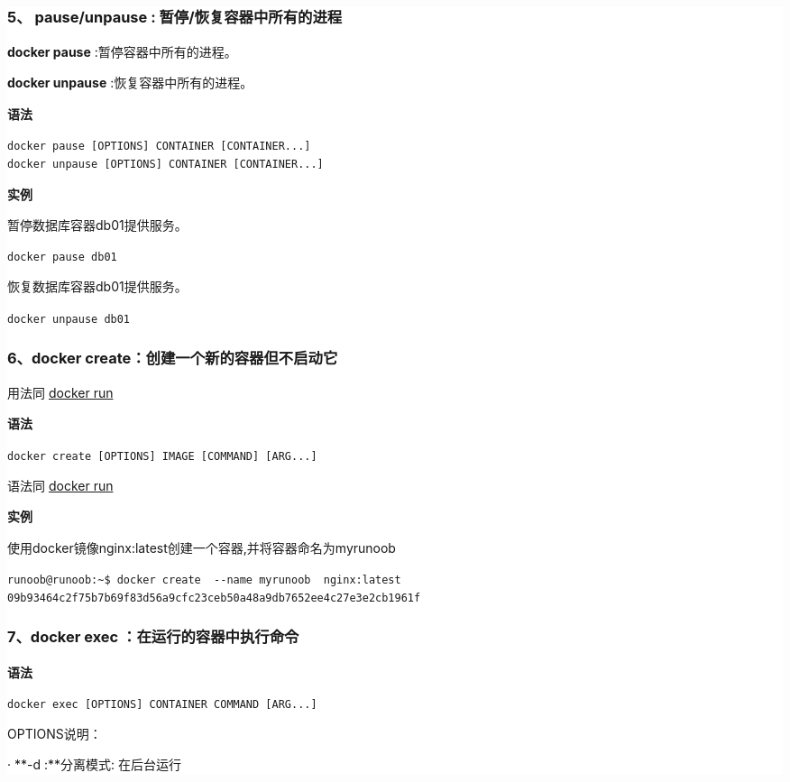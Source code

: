### 5、 pause/unpause : 暂停/恢复容器中所有的进程

**docker pause** :暂停容器中所有的进程。

**docker unpause** :恢复容器中所有的进程。

**语法**

```
docker pause [OPTIONS] CONTAINER [CONTAINER...]
docker unpause [OPTIONS] CONTAINER [CONTAINER...]
```

**实例**

暂停数据库容器db01提供服务。

```
docker pause db01
```

恢复数据库容器db01提供服务。

```
docker unpause db01
```

 

### 6、docker create：创建一个新的容器但不启动它

用法同 [docker run](http://www.runoob.com/docker/docker-run-command.html)

**语法**

```
docker create [OPTIONS] IMAGE [COMMAND] [ARG...]
```

语法同 [docker run](http://www.runoob.com/docker/docker-run-command.html)

**实例**

使用docker镜像nginx:latest创建一个容器,并将容器命名为myrunoob

```
runoob@runoob:~$ docker create  --name myrunoob  nginx:latest      
09b93464c2f75b7b69f83d56a9cfc23ceb50a48a9db7652ee4c27e3e2cb1961f
```

 

### 7、docker exec ：在运行的容器中执行命令

**语法**

```
docker exec [OPTIONS] CONTAINER COMMAND [ARG...]
```

OPTIONS说明：

·        **-d :**分离模式: 在后台运行
